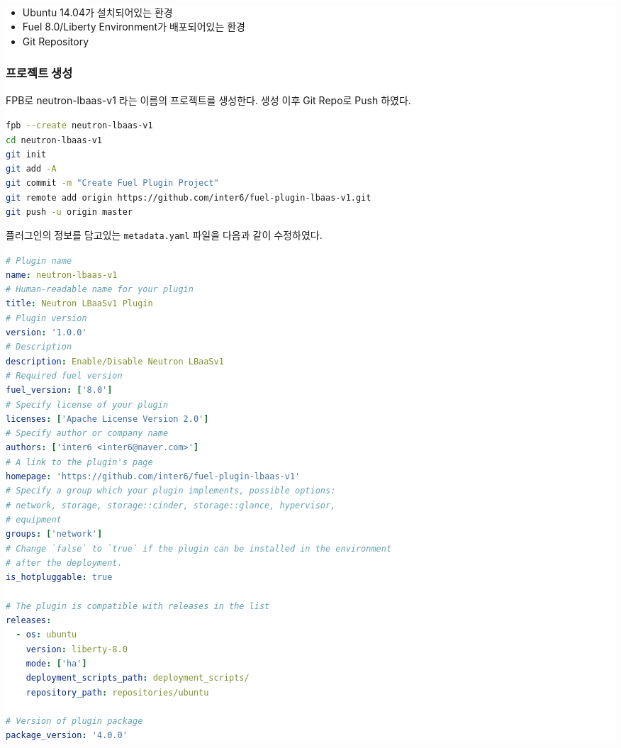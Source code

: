 - Ubuntu 14.04가 설치되어있는 환경
- Fuel 8.0/Liberty Environment가 배포되어있는 환경
- Git Repository


### 프로젝트 생성

FPB로 neutron-lbaas-v1 라는 이름의 프로젝트를 생성한다. 생성 이후 Git Repo로 Push 하였다.

```bash
fpb --create neutron-lbaas-v1
cd neutron-lbaas-v1
git init
git add -A
git commit -m "Create Fuel Plugin Project"
git remote add origin https://github.com/inter6/fuel-plugin-lbaas-v1.git
git push -u origin master
```

플러그인의 정보를 담고있는 ```metadata.yaml``` 파일을 다음과 같이 수정하였다.

```yaml
# Plugin name
name: neutron-lbaas-v1
# Human-readable name for your plugin
title: Neutron LBaaSv1 Plugin
# Plugin version
version: '1.0.0'
# Description
description: Enable/Disable Neutron LBaaSv1
# Required fuel version
fuel_version: ['8.0']
# Specify license of your plugin
licenses: ['Apache License Version 2.0']
# Specify author or company name
authors: ['inter6 <inter6@naver.com>']
# A link to the plugin's page
homepage: 'https://github.com/inter6/fuel-plugin-lbaas-v1'
# Specify a group which your plugin implements, possible options:
# network, storage, storage::cinder, storage::glance, hypervisor,
# equipment
groups: ['network']
# Change `false` to `true` if the plugin can be installed in the environment
# after the deployment.
is_hotpluggable: true

# The plugin is compatible with releases in the list
releases:
  - os: ubuntu
    version: liberty-8.0
    mode: ['ha']
    deployment_scripts_path: deployment_scripts/
    repository_path: repositories/ubuntu

# Version of plugin package
package_version: '4.0.0'
```
